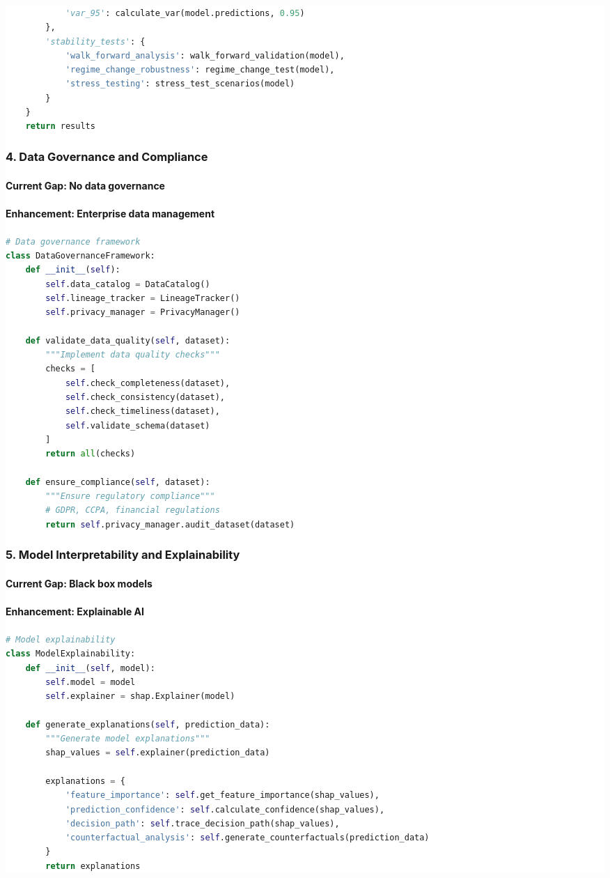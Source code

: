 ```python
            'var_95': calculate_var(model.predictions, 0.95)
        },
        'stability_tests': {
            'walk_forward_analysis': walk_forward_validation(model),
            'regime_change_robustness': regime_change_test(model),
            'stress_testing': stress_test_scenarios(model)
        }
    }
    return results
```

### **4. Data Governance and Compliance**

#### **Current Gap**: No data governance
#### **Enhancement**: Enterprise data management
```python
# Data governance framework
class DataGovernanceFramework:
    def __init__(self):
        self.data_catalog = DataCatalog()
        self.lineage_tracker = LineageTracker()
        self.privacy_manager = PrivacyManager()
    
    def validate_data_quality(self, dataset):
        """Implement data quality checks"""
        checks = [
            self.check_completeness(dataset),
            self.check_consistency(dataset),
            self.check_timeliness(dataset),
            self.validate_schema(dataset)
        ]
        return all(checks)
    
    def ensure_compliance(self, dataset):
        """Ensure regulatory compliance"""
        # GDPR, CCPA, financial regulations
        return self.privacy_manager.audit_dataset(dataset)
```

### **5. Model Interpretability and Explainability**

#### **Current Gap**: Black box models
#### **Enhancement**: Explainable AI
```python
# Model explainability
class ModelExplainability:
    def __init__(self, model):
        self.model = model
        self.explainer = shap.Explainer(model)
        
    def generate_explanations(self, prediction_data):
        """Generate model explanations"""
        shap_values = self.explainer(prediction_data)
        
        explanations = {
            'feature_importance': self.get_feature_importance(shap_values),
            'prediction_confidence': self.calculate_confidence(shap_values),
            'decision_path': self.trace_decision_path(shap_values),
            'counterfactual_analysis': self.generate_counterfactuals(prediction_data)
        }
        return explanations
```
